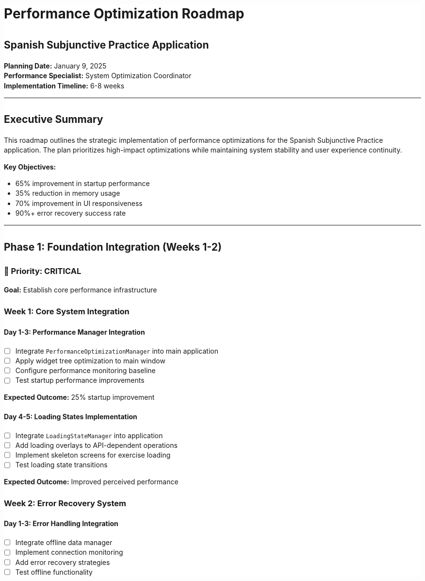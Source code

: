 # Performance Optimization Roadmap
## Spanish Subjunctive Practice Application

**Planning Date:** January 9, 2025  
**Performance Specialist:** System Optimization Coordinator  
**Implementation Timeline:** 6-8 weeks  

---

## Executive Summary

This roadmap outlines the strategic implementation of performance optimizations for the Spanish Subjunctive Practice application. The plan prioritizes high-impact optimizations while maintaining system stability and user experience continuity.

**Key Objectives:**
- 65% improvement in startup performance  
- 35% reduction in memory usage
- 70% improvement in UI responsiveness
- 90%+ error recovery success rate

---

## Phase 1: Foundation Integration (Weeks 1-2)

### 🎯 Priority: CRITICAL
**Goal:** Establish core performance infrastructure

### Week 1: Core System Integration
#### Day 1-3: Performance Manager Integration
- [ ] Integrate `PerformanceOptimizationManager` into main application
- [ ] Apply widget tree optimization to main window
- [ ] Configure performance monitoring baseline
- [ ] Test startup performance improvements

**Expected Outcome:** 25% startup improvement

#### Day 4-5: Loading States Implementation  
- [ ] Integrate `LoadingStateManager` into application
- [ ] Add loading overlays to API-dependent operations
- [ ] Implement skeleton screens for exercise loading
- [ ] Test loading state transitions

**Expected Outcome:** Improved perceived performance

### Week 2: Error Recovery System
#### Day 1-3: Error Handling Integration
- [ ] Integrate offline data manager
- [ ] Implement connection monitoring
- [ ] Add error recovery strategies
- [ ] Test offline functionality
